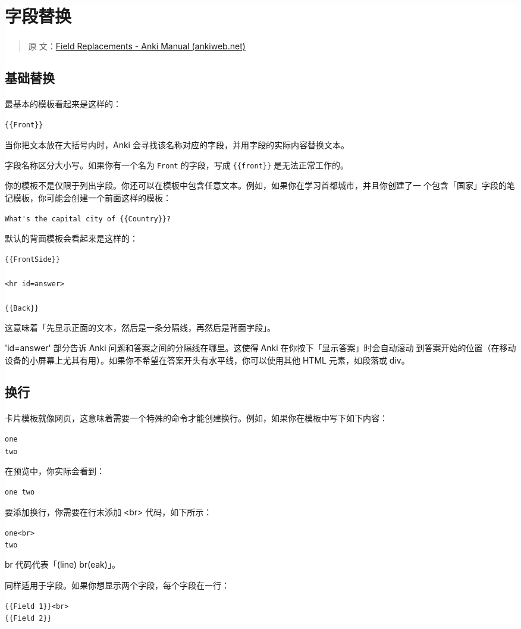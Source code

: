 # 字段替换

> 原
> 文：[Field Replacements - Anki Manual (ankiweb.net)](https://docs.ankiweb.net/templates/fields.html)



## 基础替换

最基本的模板看起来是这样的：

    {{Front}}

当你把文本放在大括号内时，Anki 会寻找该名称对应的字段，并用字段的实际内容替换文本。

字段名称区分大小写。如果你有一个名为 `Front` 的字段，写成 `{{front}}` 是无法正常工作的。

你的模板不是仅限于列出字段。你还可以在模板中包含任意文本。例如，如果你在学习首都城市，并且你创建了一
个包含「国家」字段的笔记模板，你可能会创建一个前面这样的模板：

    What's the capital city of {{Country}}?

默认的背面模板会看起来是这样的：

    {{FrontSide}}

    <hr id=answer>

    {{Back}}

这意味着「先显示正面的文本，然后是一条分隔线，再然后是背面字段」。

'id=answer' 部分告诉 Anki 问题和答案之间的分隔线在哪里。这使得 Anki 在你按下「显示答案」时会自动滚动
到答案开始的位置（在移动设备的小屏幕上尤其有用）。如果你不希望在答案开头有水平线，你可以使用其他
HTML 元素，如段落或 div。

## 换行

卡片模板就像网页，这意味着需要一个特殊的命令才能创建换行。例如，如果你在模板中写下如下内容：

    one
    two

在预览中，你实际会看到：

    one two

要添加换行，你需要在行末添加 &lt;br&gt; 代码，如下所示：

    one<br>
    two

br 代码代表「(line) br(eak)」。

同样适用于字段。如果你想显示两个字段，每个字段在一行：

    {{Field 1}}<br>
    {{Field 2}}
